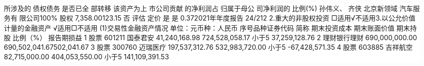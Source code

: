 所涉及的
债权债务
是否已全
部转移
该资产为上
市公司贡献
的净利润占
归属于母公
司净利润的
比例(%)
孙伟义、
齐侠
北京新领域
汽车服务有
限公司100%
股权
7,358.00123.15
否
评估
定价
是
是
0.372021年年度报告
24/212
2.重大的非股权投资
□适用√不适用3.以公允价值计量的金融资产
√适用□不适用
(1)交易性金融资产情况
单位：元币种：人民币
序号品种证券代码
简称
期末投资成本
期末账面价值
期末持股
比例（%）
报告期损益
1
股票
601211
国泰君安
41,240,168.98
724,528,058.17
小于5
37,259,128.76
2
理财银行理财
690,000,000.00
690,502,041.67502,041.67
3
股票
300760
迈瑞医疗
197,537,312.76
532,983,720.00
小于5
-67,428,571.35
4
股票
603885
吉祥航空
82,715,000.00
404,053,550.00
小于5
141,109,391.53